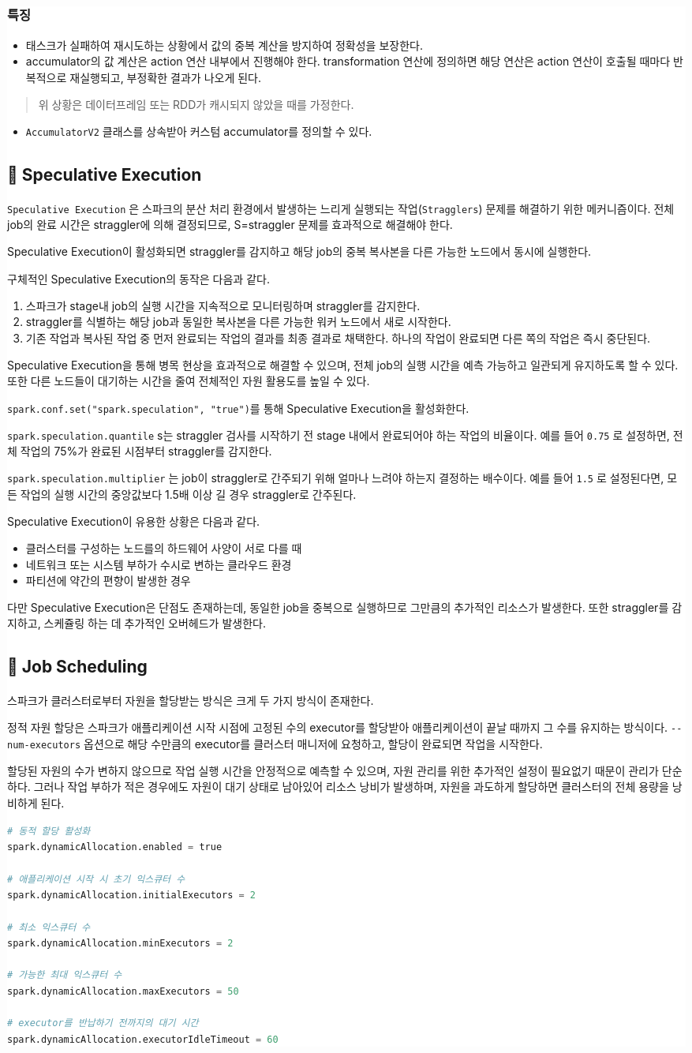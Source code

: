 ### 특징

- 태스크가 실패하여 재시도하는 상황에서 값의 중복 계산을 방지하여 정확성을 보장한다.
- accumulator의 값 계산은 action 연산 내부에서 진행해야 한다. transformation 연산에 정의하면 해당 연산은 action 연산이 호출될 때마다 반복적으로 재실행되고, 부정확한 결과가 나오게 된다.

> 위 상황은 데이터프레임 또는 RDD가 캐시되지 않았을 때를 가정한다.
> 
- `AccumulatorV2` 클래스를 상속받아 커스텀 accumulator를 정의할 수 있다.

## 📌 Speculative Execution

`Speculative Execution` 은 스파크의 분산 처리 환경에서 발생하는 느리게 실행되는 작업(`Stragglers`) 문제를 해결하기 위한 메커니즘이다. 전체 job의 완료 시간은 straggler에 의해 결정되므로, S=straggler 문제를 효과적으로 해결해야 한다.

Speculative Execution이 활성화되면 straggler를 감지하고 해당 job의 중복 복사본을 다른 가능한 노드에서 동시에 실행한다.

구체적인 Speculative Execution의 동작은 다음과 같다.

1. 스파크가 stage내 job의 실행 시간을 지속적으로 모니터링하며 straggler를 감지한다.
2. straggler를 식별하는 해당 job과 동일한 복사본을 다른 가능한 워커 노드에서 새로 시작한다.
3. 기존 작업과 복사된 작업 중 먼저 완료되는 작업의 결과를 최종 결과로 채택한다. 하나의 작업이 완료되면 다른 쪽의 작업은 즉시 중단된다.

Speculative Execution을 통해 병목 현상을 효과적으로 해결할 수 있으며, 전체 job의 실행 시간을 예측 가능하고 일관되게 유지하도록 할 수 있다. 또한 다른 노드들이 대기하는 시간을 줄여 전체적인 자원 활용도를 높일 수 있다.

`spark.conf.set("spark.speculation", "true")`를 통해 Speculative Execution을 활성화한다.

`spark.speculation.quantile` s는 straggler 검사를 시작하기 전 stage 내에서 완료되어야 하는 작업의 비율이다. 예를 들어 `0.75` 로 설정하면, 전체 작업의 75%가 완료된 시점부터 straggler를 감지한다.

`spark.speculation.multiplier` 는 job이 straggler로 간주되기 위해 얼마나 느려야 하는지 결정하는 배수이다. 예를 들어 `1.5` 로 설정된다면, 모든 작업의 실행 시간의 중앙값보다 1.5배 이상 길 경우 straggler로 간주된다.

Speculative Execution이 유용한 상황은 다음과 같다.

- 클러스터를 구성하는 노드를의 하드웨어 사양이 서로 다를 때
- 네트워크 또는 시스템 부하가 수시로 변하는 클라우드 환경
- 파티션에 약간의 편향이 발생한 경우

다만 Speculative Execution은 단점도 존재하는데, 동일한 job을 중복으로 실행하므로 그만큼의 추가적인 리소스가 발생한다. 또한 straggler를 감지하고, 스케쥴링 하는 데 추가적인 오버헤드가 발생한다.

## 📌 Job Scheduling

스파크가 클러스터로부터 자원을 할당받는 방식은 크게 두 가지 방식이 존재한다.

정적 자원 할당은 스파크가 애플리케이션 시작 시점에 고정된 수의 executor를 할당받아 애플리케이션이 끝날 때까지 그 수를 유지하는 방식이다. `--num-executors` 옵션으로 해당 수만큼의 executor를 클러스터 매니저에 요청하고, 할당이 완료되면 작업을 시작한다.

할당된 자원의 수가 변하지 않으므로 작업 실행 시간을 안정적으로 예측할 수 있으며, 자원 관리를 위한 추가적인 설정이 필요없기 때문이 관리가 단순하다. 그러나 작업 부하가 적은 경우에도 자원이 대기 상태로 남아있어 리소스 낭비가 발생하며, 자원을 과도하게 할당하면 클러스터의 전체 용량을 낭비하게 된다.

```python
# 동적 할당 활성화
spark.dynamicAllocation.enabled = true

# 애플리케이션 시작 시 초기 익스큐터 수
spark.dynamicAllocation.initialExecutors = 2

# 최소 익스큐터 수
spark.dynamicAllocation.minExecutors = 2

# 가능한 최대 익스큐터 수
spark.dynamicAllocation.maxExecutors = 50

# executor를 반납하기 전까지의 대기 시간
spark.dynamicAllocation.executorIdleTimeout = 60

```